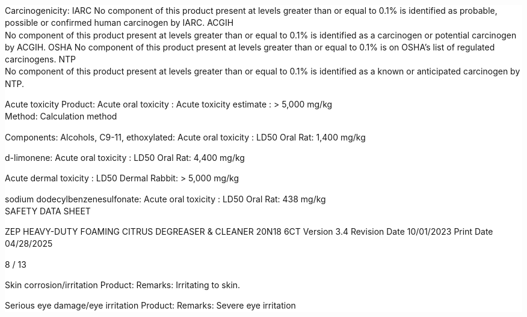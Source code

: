  
 
Carcinogenicity: 
IARC 
No component of this product present at levels greater than or 
equal to 0.1% is identified as probable, possible or confirmed 
human carcinogen by IARC. 
ACGIH  
No component of this product present at levels greater than or 
equal to 0.1% is identified as a carcinogen or potential 
carcinogen by ACGIH. 
OSHA 
No component of this product present at levels greater than or 
equal to 0.1% is on OSHA’s list of regulated carcinogens. 
NTP  
No component of this product present at levels greater than or 
equal to 0.1% is identified as a known or anticipated carcinogen 
by NTP. 
 
Acute toxicity 
Product: 
Acute oral toxicity 
:  Acute toxicity estimate : > 5,000 mg/kg   
Method: Calculation method 
 
Components: 
Alcohols, C9-11, ethoxylated: 
Acute oral toxicity 
:  LD50 Oral Rat: 1,400 mg/kg   
 
d-limonene: 
Acute oral toxicity 
:  LD50 Oral Rat: 4,400 mg/kg   
 
Acute dermal toxicity 
:  LD50 Dermal Rabbit: > 5,000 mg/kg  
 
sodium dodecylbenzenesulfonate: 
Acute oral toxicity 
:  LD50 Oral Rat: 438 mg/kg   
SAFETY DATA SHEET 
 
ZEP HEAVY-DUTY FOAMING CITRUS DEGREASER & CLEANER 
20N18 6CT 
Version 3.4 
Revision Date 10/01/2023 
Print Date 04/28/2025  
 
 
8 / 13 
 
Skin corrosion/irritation 
Product: 
Remarks: Irritating to skin. 
 
Serious eye damage/eye irritation 
Product: 
Remarks: Severe eye irritation 
 